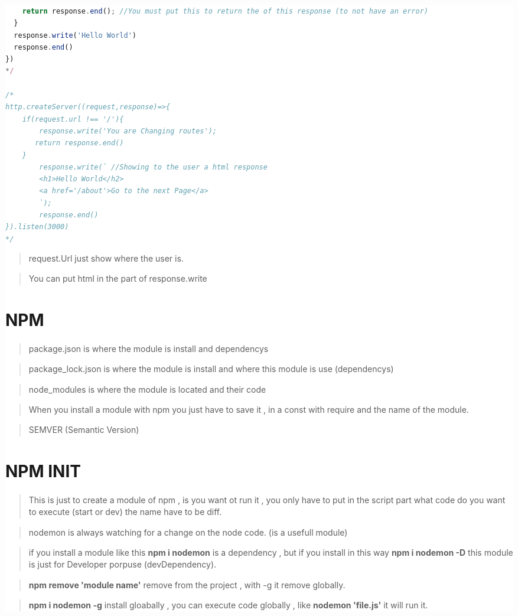 ```js
    return response.end(); //You must put this to return the of this response (to not have an error)
  }
  response.write('Hello World')
  response.end()
})
*/

/*
http.createServer((request,response)=>{
    if(request.url !== '/'){
        response.write('You are Changing routes');
       return response.end()
    }
        response.write(` //Showing to the user a html response
        <h1>Hello World</h2>
        <a href='/about'>Go to the next Page</a>
        `);
        response.end()
}).listen(3000)
*/
```

> request.Url just show where the user is.

> You can put html in the part of response.write

# NPM

> package.json is where the module is install and dependencys

> package_lock.json is where the module is install and where this module is use (dependencys)

> node_modules is where the module is located and their code

> When you install a module with npm you just have to save it , in a const with require and the name of the module.

> SEMVER (Semantic Version)

# NPM INIT

> This is just to create a module of npm , is you want ot run it , you only have to put in the script part what code do you want to execute (start or dev) the name have to be diff.

> nodemon is always watching for a change on the node code. (is a usefull module)

> if you install a module like this **npm i nodemon** is a dependency , but if you install in this way **npm i nodemon -D** this module is just for Developer porpuse (devDependency).

> **npm remove 'module name'** remove from the project , with -g it remove globally.

> **npm i nodemon -g** install gloabally , you can execute code globally , like **nodemon 'file.js'** it will run it.
